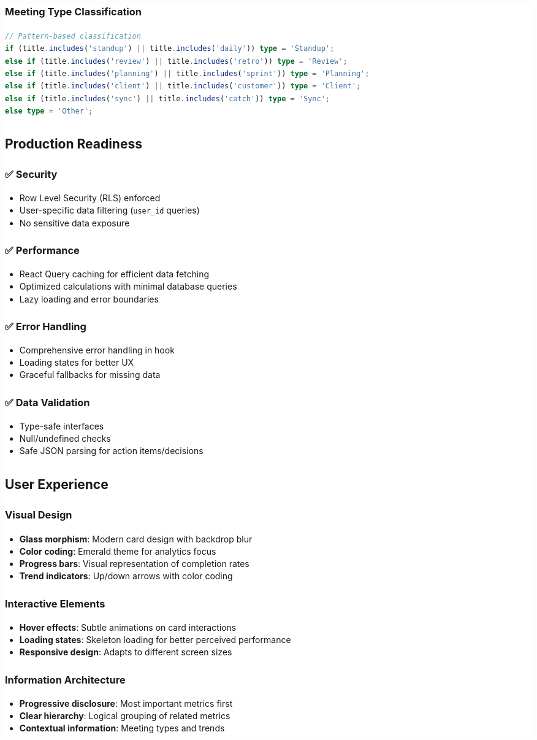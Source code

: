### Meeting Type Classification
```typescript
// Pattern-based classification
if (title.includes('standup') || title.includes('daily')) type = 'Standup';
else if (title.includes('review') || title.includes('retro')) type = 'Review';
else if (title.includes('planning') || title.includes('sprint')) type = 'Planning';
else if (title.includes('client') || title.includes('customer')) type = 'Client';
else if (title.includes('sync') || title.includes('catch')) type = 'Sync';
else type = 'Other';
```

## Production Readiness

### ✅ Security
- Row Level Security (RLS) enforced
- User-specific data filtering (`user_id` queries)
- No sensitive data exposure

### ✅ Performance
- React Query caching for efficient data fetching
- Optimized calculations with minimal database queries
- Lazy loading and error boundaries

### ✅ Error Handling
- Comprehensive error handling in hook
- Loading states for better UX
- Graceful fallbacks for missing data

### ✅ Data Validation
- Type-safe interfaces
- Null/undefined checks
- Safe JSON parsing for action items/decisions

## User Experience

### Visual Design
- **Glass morphism**: Modern card design with backdrop blur
- **Color coding**: Emerald theme for analytics focus
- **Progress bars**: Visual representation of completion rates
- **Trend indicators**: Up/down arrows with color coding

### Interactive Elements
- **Hover effects**: Subtle animations on card interactions
- **Loading states**: Skeleton loading for better perceived performance
- **Responsive design**: Adapts to different screen sizes

### Information Architecture
- **Progressive disclosure**: Most important metrics first
- **Clear hierarchy**: Logical grouping of related metrics
- **Contextual information**: Meeting types and trends
